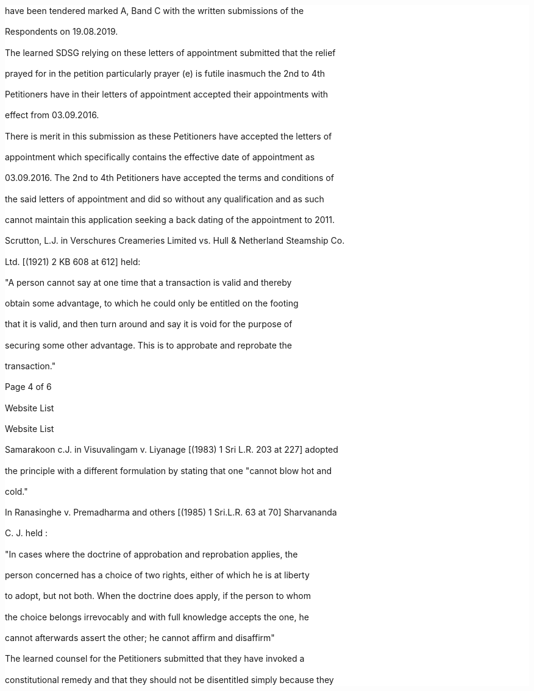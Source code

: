 have been tendered marked A, Band C with the written submissions of the

Respondents on 19.08.2019.

The learned SDSG relying on these letters of appointment submitted that the relief

prayed for in the petition particularly prayer (e) is futile inasmuch the 2nd to 4th

Petitioners have in their letters of appointment accepted their appointments with

effect from 03.09.2016.

There is merit in this submission as these Petitioners have accepted the letters of

appointment which specifically contains the effective date of appointment as

03.09.2016. The 2nd to 4th Petitioners have accepted the terms and conditions of

the said letters of appointment and did so without any qualification and as such

cannot maintain this application seeking a back dating of the appointment to 2011.

Scrutton, L.J. in Verschures Creameries Limited vs. Hull & Netherland Steamship Co.

Ltd. [(1921) 2 KB 608 at 612] held:

"A person cannot say at one time that a transaction is valid and thereby

obtain some advantage, to which he could only be entitled on the footing

that it is valid, and then turn around and say it is void for the purpose of

securing some other advantage. This is to approbate and reprobate the

transaction."

Page 4 of 6

Website List

Website List

Samarakoon c.J. in Visuvalingam v. Liyanage [(1983) 1 Sri L.R. 203 at 227] adopted

the principle with a different formulation by stating that one "cannot blow hot and

cold."

In Ranasinghe v. Premadharma and others [(1985) 1 Sri.L.R. 63 at 70] Sharvananda

C. J. held :

"In cases where the doctrine of approbation and reprobation applies, the

person concerned has a choice of two rights, either of which he is at liberty

to adopt, but not both. When the doctrine does apply, if the person to whom

the choice belongs irrevocably and with full knowledge accepts the one, he

cannot afterwards assert the other; he cannot affirm and disaffirm"

The learned counsel for the Petitioners submitted that they have invoked a

constitutional remedy and that they should not be disentitled simply because they
